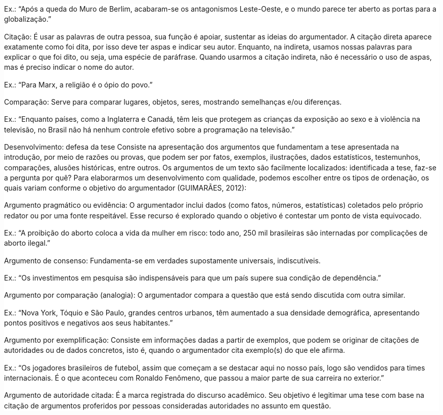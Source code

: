 Ex.: “Após a queda do Muro de Berlim, acabaram-se os antagonismos Leste-Oeste, e o mundo parece ter aberto as portas para a globalização.”

Citação:
É usar as palavras de outra pessoa, sua função é apoiar, sustentar as ideias do argumentador. A citação direta aparece exatamente como foi dita, por isso deve ter aspas e indicar seu autor. Enquanto, na indireta, usamos nossas palavras para explicar o que foi dito, ou seja, uma espécie de paráfrase. Quando usarmos a citação indireta, não é necessário o uso de aspas, mas é preciso indicar o nome do autor.

Ex.: “Para Marx, a religião é o ópio do povo.”

Comparação:
Serve para comparar lugares, objetos, seres, mostrando semelhanças e/ou diferenças.

Ex.: “Enquanto países, como a Inglaterra e Canadá, têm leis que protegem as crianças da exposição ao sexo e à violência na televisão, no Brasil não há nenhum controle efetivo sobre a programação na televisão.”

Desenvolvimento: defesa da tese
Consiste na apresentação dos argumentos que fundamentam a tese apresentada na introdução, por meio de razões ou provas, que podem ser por fatos, exemplos, ilustrações, dados estatísticos, testemunhos, comparações, alusões históricas, entre outros. Os argumentos de um texto são facilmente localizados: identificada a tese, faz-se a pergunta por quê? Para elaborarmos um desenvolvimento com qualidade, podemos escolher entre os tipos de ordenação, os quais variam conforme o objetivo do argumentador (GUIMARÃES, 2012):

Argumento pragmático ou evidência:
O argumentador inclui dados (como fatos, números, estatísticas) coletados pelo próprio redator ou por uma fonte respeitável. Esse recurso é explorado quando o objetivo é contestar um ponto de vista equivocado.

Ex.: “A proibição do aborto coloca a vida da mulher em risco: todo ano, 250 mil brasileiras são internadas por complicações de aborto ilegal.”

Argumento de consenso:
Fundamenta-se em verdades supostamente universais, indiscutíveis.

Ex.: “Os investimentos em pesquisa são indispensáveis para que um país supere sua condição de dependência.”

Argumento por comparação (analogia):
O argumentador compara a questão que está sendo discutida com outra similar.

Ex.: “Nova York, Tóquio e São Paulo, grandes centros urbanos, têm aumentado a sua densidade demográfica, apresentando pontos positivos e negativos aos seus habitantes.”

Argumento por exemplificação:
Consiste em informações dadas a partir de exemplos, que podem se originar de citações de autoridades ou de dados concretos, isto é, quando o argumentador cita exemplo(s) do que ele afirma.

Ex.: “Os jogadores brasileiros de futebol, assim que começam a se destacar aqui no nosso país, logo são vendidos para times internacionais. É o que aconteceu com Ronaldo Fenômeno, que passou a maior parte de sua carreira no exterior.”

Argumento de autoridade citada:
É a marca registrada do discurso acadêmico. Seu objetivo é legitimar uma tese com base na citação de argumentos proferidos por pessoas consideradas autoridades no assunto em questão.
